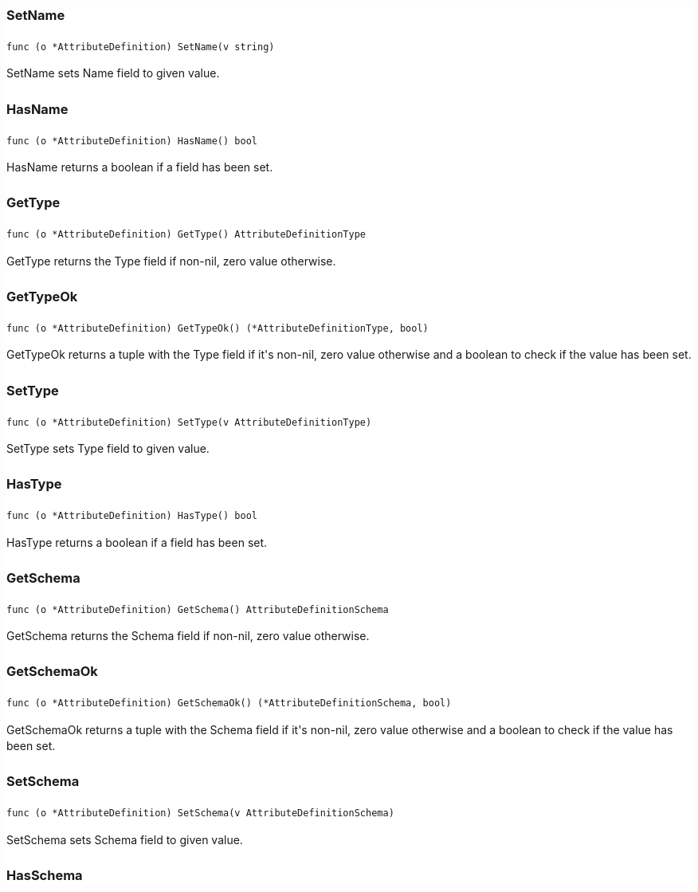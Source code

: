 ### SetName

`func (o *AttributeDefinition) SetName(v string)`

SetName sets Name field to given value.

### HasName

`func (o *AttributeDefinition) HasName() bool`

HasName returns a boolean if a field has been set.

### GetType

`func (o *AttributeDefinition) GetType() AttributeDefinitionType`

GetType returns the Type field if non-nil, zero value otherwise.

### GetTypeOk

`func (o *AttributeDefinition) GetTypeOk() (*AttributeDefinitionType, bool)`

GetTypeOk returns a tuple with the Type field if it's non-nil, zero value otherwise
and a boolean to check if the value has been set.

### SetType

`func (o *AttributeDefinition) SetType(v AttributeDefinitionType)`

SetType sets Type field to given value.

### HasType

`func (o *AttributeDefinition) HasType() bool`

HasType returns a boolean if a field has been set.

### GetSchema

`func (o *AttributeDefinition) GetSchema() AttributeDefinitionSchema`

GetSchema returns the Schema field if non-nil, zero value otherwise.

### GetSchemaOk

`func (o *AttributeDefinition) GetSchemaOk() (*AttributeDefinitionSchema, bool)`

GetSchemaOk returns a tuple with the Schema field if it's non-nil, zero value otherwise
and a boolean to check if the value has been set.

### SetSchema

`func (o *AttributeDefinition) SetSchema(v AttributeDefinitionSchema)`

SetSchema sets Schema field to given value.

### HasSchema
